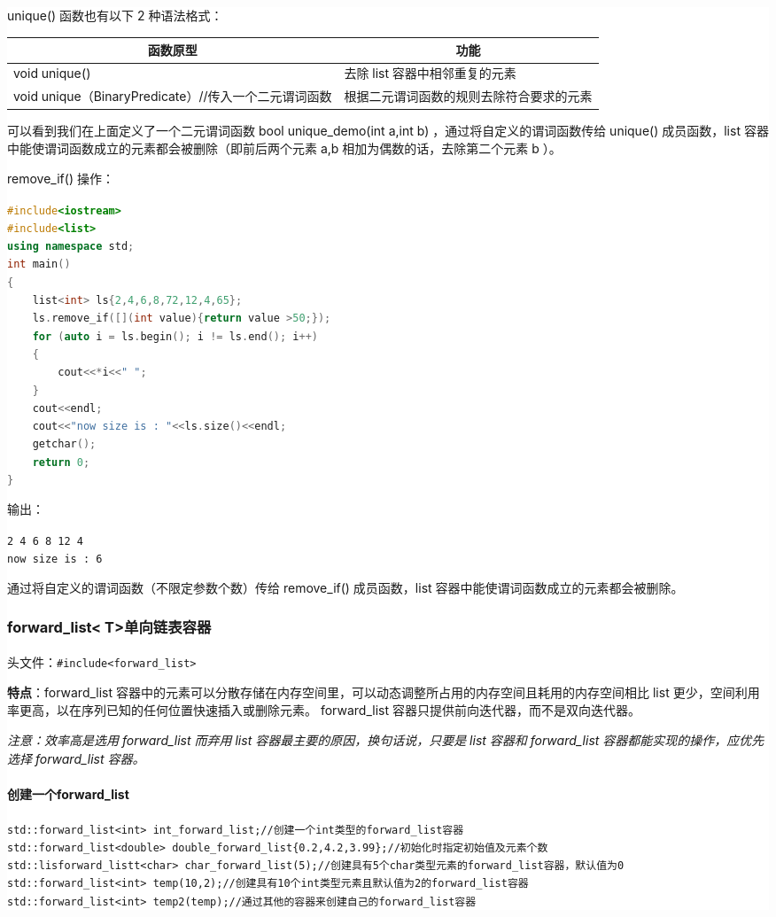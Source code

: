 unique() 函数也有以下 2 种语法格式：

| 函数原型                                             | 功能                                     |
| ---------------------------------------------------- | ---------------------------------------- |
| void unique()                                        | 去除 list 容器中相邻重复的元素           |
| void unique（BinaryPredicate）//传入一个二元谓词函数 | 根据二元谓词函数的规则去除符合要求的元素 |

可以看到我们在上面定义了一个二元谓词函数 bool unique_demo(int a,int b) ，通过将自定义的谓词函数传给 unique() 成员函数，list 容器中能使谓词函数成立的元素都会被删除（即前后两个元素 a,b 相加为偶数的话，去除第二个元素 b ）。

remove_if() 操作：

```c++
#include<iostream>
#include<list>
using namespace std;
int main()
{
    list<int> ls{2,4,6,8,72,12,4,65};
    ls.remove_if([](int value){return value >50;});
    for (auto i = ls.begin(); i != ls.end(); i++)
    {
        cout<<*i<<" ";
    }
    cout<<endl;
    cout<<"now size is : "<<ls.size()<<endl;  
    getchar();
    return 0;
}
```

输出：

```
2 4 6 8 12 4
now size is : 6
```

通过将自定义的谓词函数（不限定参数个数）传给 remove_if() 成员函数，list 容器中能使谓词函数成立的元素都会被删除。

### forward_list< T>单向链表容器

头文件：`#include<forward_list>`

**特点**：forward_list 容器中的元素可以分散存储在内存空间里，可以动态调整所占用的内存空间且耗用的内存空间相比 list 更少，空间利用率更高，以在序列已知的任何位置快速插入或删除元素。 forward_list 容器只提供前向迭代器，而不是双向迭代器。

*注意：效率高是选用 forward_list 而弃用 list 容器最主要的原因，换句话说，只要是 list 容器和 forward_list 容器都能实现的操作，应优先选择 forward_list 容器。*

#### 创建一个forward_list

```
std::forward_list<int> int_forward_list;//创建一个int类型的forward_list容器
std::forward_list<double> double_forward_list{0.2,4.2,3.99};//初始化时指定初始值及元素个数
std::lisforward_listt<char> char_forward_list(5);//创建具有5个char类型元素的forward_list容器，默认值为0
std::forward_list<int> temp(10,2);//创建具有10个int类型元素且默认值为2的forward_list容器
std::forward_list<int> temp2(temp);//通过其他的容器来创建自己的forward_list容器
```
